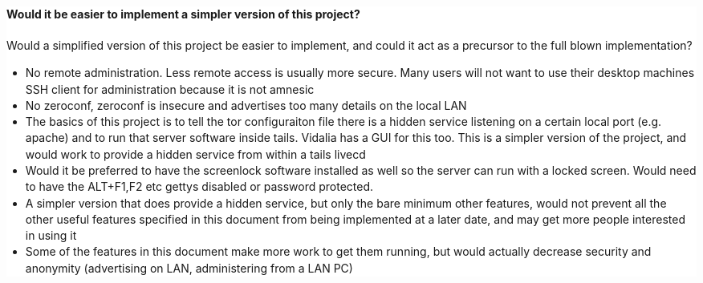 #### Would it be easier to implement a simpler version of this project?

Would a simplified version of this project be easier to implement, and could it act as a precursor to the full blown implementation?

* No remote administration. Less remote access is usually more secure. Many users will not want to use their desktop machines SSH client for administration because it is not amnesic
* No zeroconf, zeroconf is insecure and advertises too many details on the local LAN
* The basics of this project is to tell the tor configuraiton file there is a hidden service listening on a certain local port (e.g. apache) and to run that server software inside tails. Vidalia has a GUI for this too. This is a simpler version of the project, and would work to provide a hidden service from within a tails livecd
* Would it be preferred to have the screenlock software installed as well so the server can run with a locked screen. Would need to have the ALT+F1,F2 etc gettys disabled or password protected.
* A simpler version that does provide a hidden service, but only the bare minimum other features, would not prevent all the other useful features specified in this document from being implemented at a later date, and may get more people interested in using it
* Some of the features in this document make more work to get them running, but would actually decrease security and anonymity (advertising on LAN, administering from a LAN PC)

